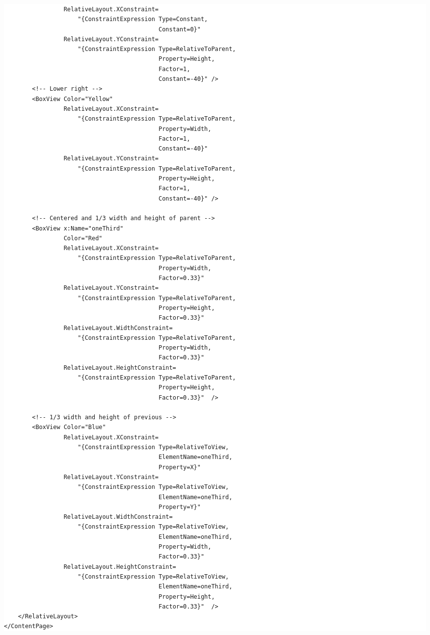 ```xaml
                 RelativeLayout.XConstraint=
                     "{ConstraintExpression Type=Constant,
                                            Constant=0}"
                 RelativeLayout.YConstraint=
                     "{ConstraintExpression Type=RelativeToParent,
                                            Property=Height,
                                            Factor=1,
                                            Constant=-40}" />
        <!-- Lower right -->
        <BoxView Color="Yellow"
                 RelativeLayout.XConstraint=
                     "{ConstraintExpression Type=RelativeToParent,
                                            Property=Width,
                                            Factor=1,
                                            Constant=-40}"
                 RelativeLayout.YConstraint=
                     "{ConstraintExpression Type=RelativeToParent,
                                            Property=Height,
                                            Factor=1,
                                            Constant=-40}" />

        <!-- Centered and 1/3 width and height of parent -->
        <BoxView x:Name="oneThird"
                 Color="Red"
                 RelativeLayout.XConstraint=
                     "{ConstraintExpression Type=RelativeToParent,
                                            Property=Width,
                                            Factor=0.33}"
                 RelativeLayout.YConstraint=
                     "{ConstraintExpression Type=RelativeToParent,
                                            Property=Height,
                                            Factor=0.33}"
                 RelativeLayout.WidthConstraint=
                     "{ConstraintExpression Type=RelativeToParent,
                                            Property=Width,
                                            Factor=0.33}"
                 RelativeLayout.HeightConstraint=
                     "{ConstraintExpression Type=RelativeToParent,
                                            Property=Height,
                                            Factor=0.33}"  />

        <!-- 1/3 width and height of previous -->
        <BoxView Color="Blue"
                 RelativeLayout.XConstraint=
                     "{ConstraintExpression Type=RelativeToView,
                                            ElementName=oneThird,
                                            Property=X}"
                 RelativeLayout.YConstraint=
                     "{ConstraintExpression Type=RelativeToView,
                                            ElementName=oneThird,
                                            Property=Y}"
                 RelativeLayout.WidthConstraint=
                     "{ConstraintExpression Type=RelativeToView,
                                            ElementName=oneThird,
                                            Property=Width,
                                            Factor=0.33}"
                 RelativeLayout.HeightConstraint=
                     "{ConstraintExpression Type=RelativeToView,
                                            ElementName=oneThird,
                                            Property=Height,
                                            Factor=0.33}"  />
    </RelativeLayout>
</ContentPage>
```
